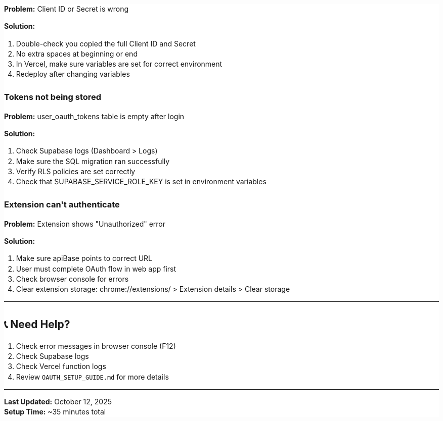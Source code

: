 **Problem:** Client ID or Secret is wrong

**Solution:**
1. Double-check you copied the full Client ID and Secret
2. No extra spaces at beginning or end
3. In Vercel, make sure variables are set for correct environment
4. Redeploy after changing variables

### Tokens not being stored

**Problem:** user_oauth_tokens table is empty after login

**Solution:**
1. Check Supabase logs (Dashboard > Logs)
2. Make sure the SQL migration ran successfully
3. Verify RLS policies are set correctly
4. Check that SUPABASE_SERVICE_ROLE_KEY is set in environment variables

### Extension can't authenticate

**Problem:** Extension shows "Unauthorized" error

**Solution:**
1. Make sure apiBase points to correct URL
2. User must complete OAuth flow in web app first
3. Check browser console for errors
4. Clear extension storage: chrome://extensions/ > Extension details > Clear storage

---

## 📞 Need Help?

1. Check error messages in browser console (F12)
2. Check Supabase logs
3. Check Vercel function logs
4. Review `OAUTH_SETUP_GUIDE.md` for more details

---

**Last Updated:** October 12, 2025  
**Setup Time:** ~35 minutes total

